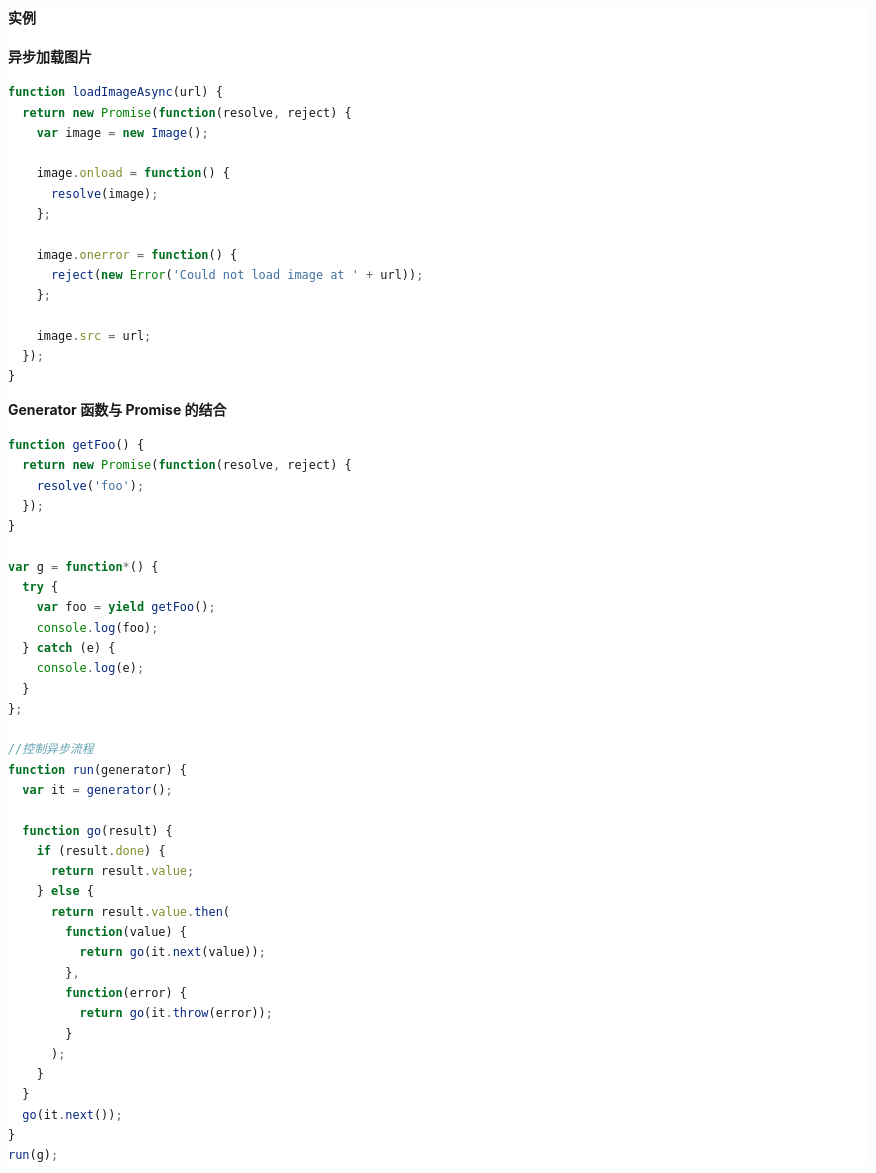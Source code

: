 ```javascript
```

#### 实例

**异步加载图片**

```javascript
function loadImageAsync(url) {
  return new Promise(function(resolve, reject) {
    var image = new Image();

    image.onload = function() {
      resolve(image);
    };

    image.onerror = function() {
      reject(new Error('Could not load image at ' + url));
    };

    image.src = url;
  });
}
```

**Generator 函数与 Promise 的结合**

```javascript
function getFoo() {
  return new Promise(function(resolve, reject) {
    resolve('foo');
  });
}

var g = function*() {
  try {
    var foo = yield getFoo();
    console.log(foo);
  } catch (e) {
    console.log(e);
  }
};

//控制异步流程
function run(generator) {
  var it = generator();

  function go(result) {
    if (result.done) {
      return result.value;
    } else {
      return result.value.then(
        function(value) {
          return go(it.next(value));
        },
        function(error) {
          return go(it.throw(error));
        }
      );
    }
  }
  go(it.next());
}
run(g);
```
